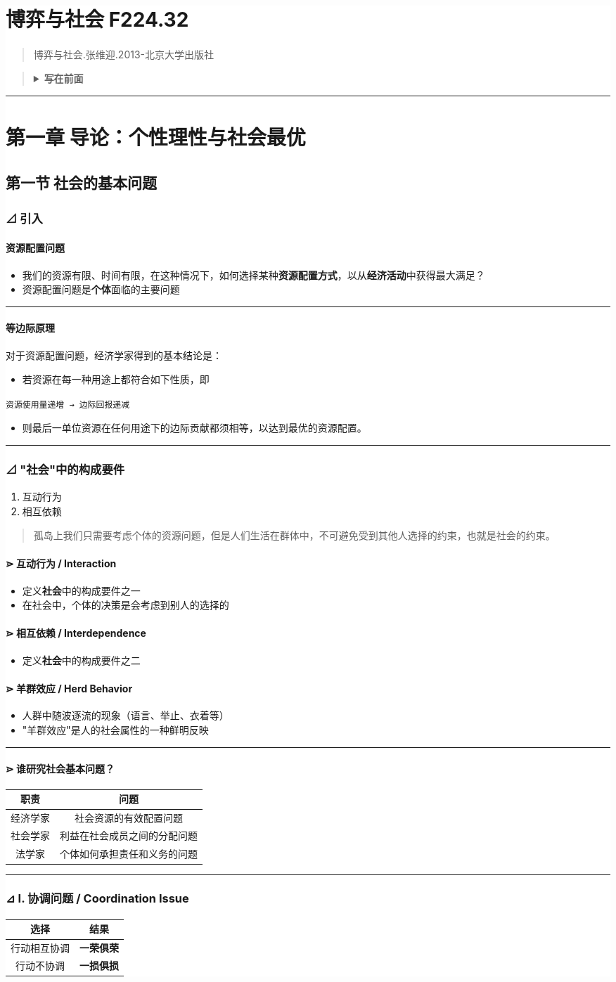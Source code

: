 # 博弈与社会 F224.32

> 博弈与社会.张维迎.2013-北京大学出版社

> 
> <details><summary><strong>  写在前面  </strong></summary></details>  
> 
---

# 第一章 导论：个性理性与社会最优
## 第一节 社会的基本问题
### ⊿ 引入
#### 资源配置问题
- 我们的资源有限、时间有限，在这种情况下，如何选择某种**资源配置方式**，以从**经济活动**中获得最大满足？
- ​资源配置问题是**个体**面临的主要问题  
---
#### 等边际原理
对于资源配置问题，经济学家得到的基本结论是：
- 若资源在每一种用途上都符合如下性质，即
```
资源使用量递增 → 边际回报递减
```
- 则最后一单位资源在任何用途下的边际贡献都须相等，以达到最优的资源配置。  
---
### ⊿ "社会"中的构成要件
1. 互动行为  
2. 相互依赖  
> 孤岛上我们只需要考虑个体的资源问题，但是人们生活在群体中，不可避免受到其他人选择的约束，也就是社会的约束。
#### ⋗ 互动行为 / Interaction
- 定义**社会**中的构成要件之一
- 在社会中，个体的决策是会考虑到别人的选择的  
#### ⋗ 相互依赖 / Interdependence
- 定义**社会**中的构成要件之二  
#### ⋗ 羊群效应 / Herd Behavior
- 人群中随波逐流的现象（语言、举止、衣着等）
- "羊群效应"是人的社会属性的一种鲜明反映  
---
#### ⋗ 谁研究社会基本问题？
|  职责  |       问题       |
| :--: | :------------: |
| 经济学家 |  社会资源的有效配置问题   |
| 社会学家 | 利益在社会成员之间的分配问题 |
| 法学家  | 个体如何承担责任和义务的问题 |  
---
### ⊿ Ⅰ. 协调问题 / Coordination Issue
| 选择 | 结果 |
| :--: | :--: |
| 行动相互协调 | **一荣俱荣** |
| 行动不协调 | **一损俱损** |  
  
